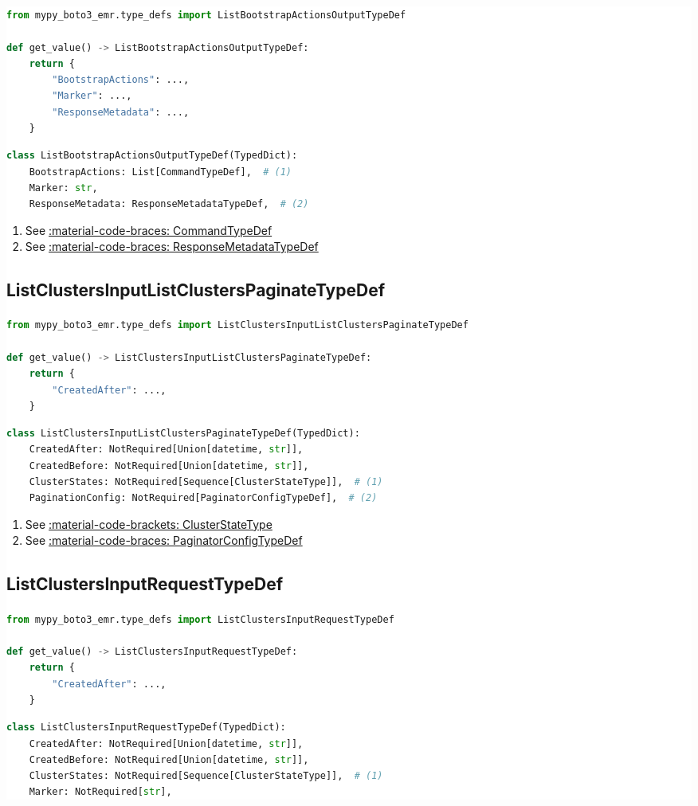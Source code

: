 ```python title="Usage Example"
from mypy_boto3_emr.type_defs import ListBootstrapActionsOutputTypeDef

def get_value() -> ListBootstrapActionsOutputTypeDef:
    return {
        "BootstrapActions": ...,
        "Marker": ...,
        "ResponseMetadata": ...,
    }
```

```python title="Definition"
class ListBootstrapActionsOutputTypeDef(TypedDict):
    BootstrapActions: List[CommandTypeDef],  # (1)
    Marker: str,
    ResponseMetadata: ResponseMetadataTypeDef,  # (2)
```

1. See [:material-code-braces: CommandTypeDef](./type_defs.md#commandtypedef) 
2. See [:material-code-braces: ResponseMetadataTypeDef](./type_defs.md#responsemetadatatypedef) 
## ListClustersInputListClustersPaginateTypeDef

```python title="Usage Example"
from mypy_boto3_emr.type_defs import ListClustersInputListClustersPaginateTypeDef

def get_value() -> ListClustersInputListClustersPaginateTypeDef:
    return {
        "CreatedAfter": ...,
    }
```

```python title="Definition"
class ListClustersInputListClustersPaginateTypeDef(TypedDict):
    CreatedAfter: NotRequired[Union[datetime, str]],
    CreatedBefore: NotRequired[Union[datetime, str]],
    ClusterStates: NotRequired[Sequence[ClusterStateType]],  # (1)
    PaginationConfig: NotRequired[PaginatorConfigTypeDef],  # (2)
```

1. See [:material-code-brackets: ClusterStateType](./literals.md#clusterstatetype) 
2. See [:material-code-braces: PaginatorConfigTypeDef](./type_defs.md#paginatorconfigtypedef) 
## ListClustersInputRequestTypeDef

```python title="Usage Example"
from mypy_boto3_emr.type_defs import ListClustersInputRequestTypeDef

def get_value() -> ListClustersInputRequestTypeDef:
    return {
        "CreatedAfter": ...,
    }
```

```python title="Definition"
class ListClustersInputRequestTypeDef(TypedDict):
    CreatedAfter: NotRequired[Union[datetime, str]],
    CreatedBefore: NotRequired[Union[datetime, str]],
    ClusterStates: NotRequired[Sequence[ClusterStateType]],  # (1)
    Marker: NotRequired[str],
```
